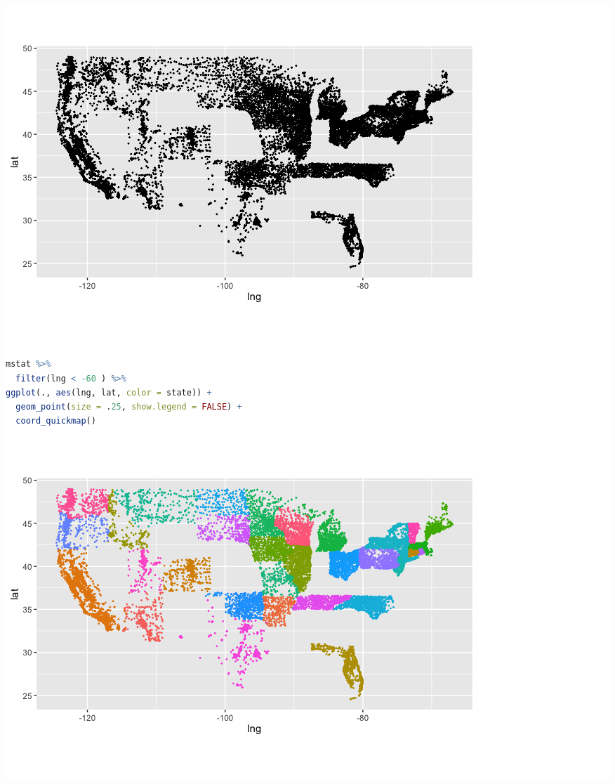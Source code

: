 ![](TidyTue_measles_files/figure-markdown_github/unnamed-chunk-9-2.png)

``` r
mstat %>% 
  filter(lng < -60 ) %>% 
ggplot(., aes(lng, lat, color = state)) + 
  geom_point(size = .25, show.legend = FALSE) +
  coord_quickmap()
```

![](TidyTue_measles_files/figure-markdown_github/unnamed-chunk-9-3.png)
